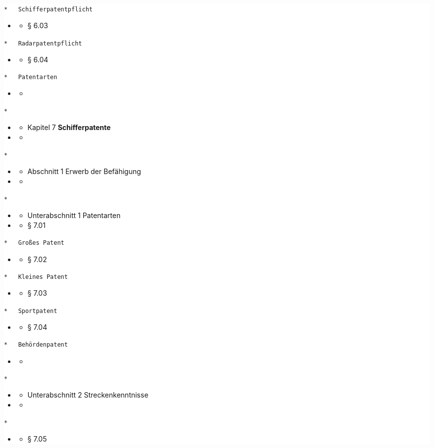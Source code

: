     *   Schifferpatentpflicht


*    *   § 6.03

    *   Radarpatentpflicht


*    *   § 6.04

    *   Patentarten


*    *
    *

*    *   Kapitel 7
        **Schifferpatente**


*    *
    *

*    *   Abschnitt 1
        Erwerb der Befähigung


*    *
    *

*    *   Unterabschnitt 1
        Patentarten


*    *   § 7.01

    *   Großes Patent


*    *   § 7.02

    *   Kleines Patent


*    *   § 7.03

    *   Sportpatent


*    *   § 7.04

    *   Behördenpatent


*    *
    *

*    *   Unterabschnitt 2
        Streckenkenntnisse


*    *
    *

*    *   § 7.05
